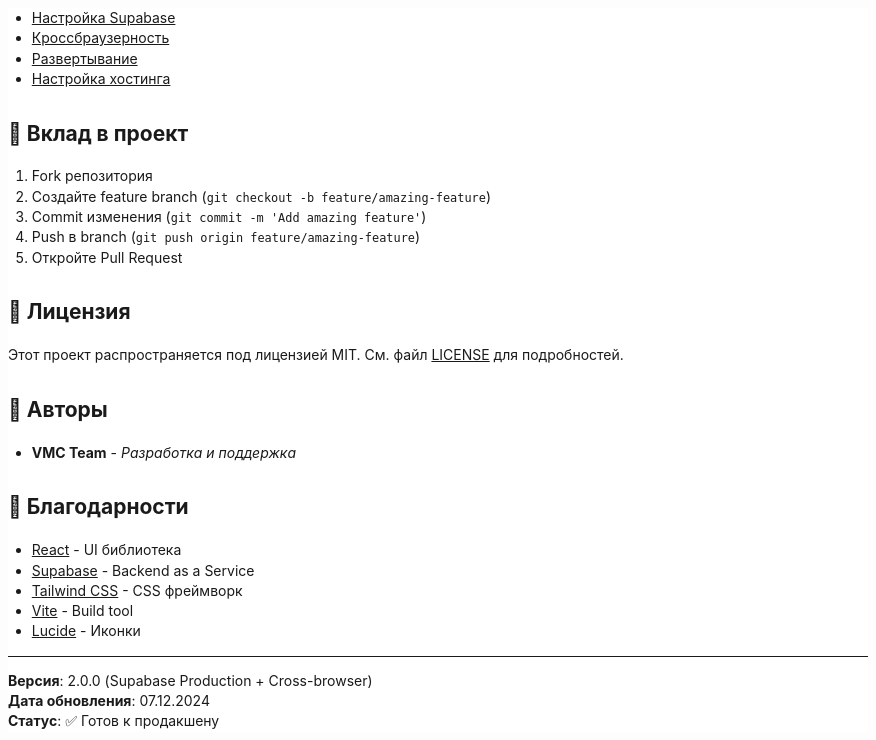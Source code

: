 - [Настройка Supabase](SUPABASE_SETUP.md)
- [Кроссбраузерность](BROWSER_COMPATIBILITY.md)
- [Развертывание](DEPLOYMENT.md)
- [Настройка хостинга](HOSTING_SETUP.md)

## 🤝 Вклад в проект

1. Fork репозитория
2. Создайте feature branch (`git checkout -b feature/amazing-feature`)
3. Commit изменения (`git commit -m 'Add amazing feature'`)
4. Push в branch (`git push origin feature/amazing-feature`)
5. Откройте Pull Request

## 📄 Лицензия

Этот проект распространяется под лицензией MIT. См. файл [LICENSE](LICENSE) для подробностей.

## 👥 Авторы

- **VMC Team** - *Разработка и поддержка*

## 🙏 Благодарности

- [React](https://reactjs.org/) - UI библиотека
- [Supabase](https://supabase.com/) - Backend as a Service
- [Tailwind CSS](https://tailwindcss.com/) - CSS фреймворк
- [Vite](https://vitejs.dev/) - Build tool
- [Lucide](https://lucide.dev/) - Иконки

---

**Версия**: 2.0.0 (Supabase Production + Cross-browser)  
**Дата обновления**: 07.12.2024  
**Статус**: ✅ Готов к продакшену
